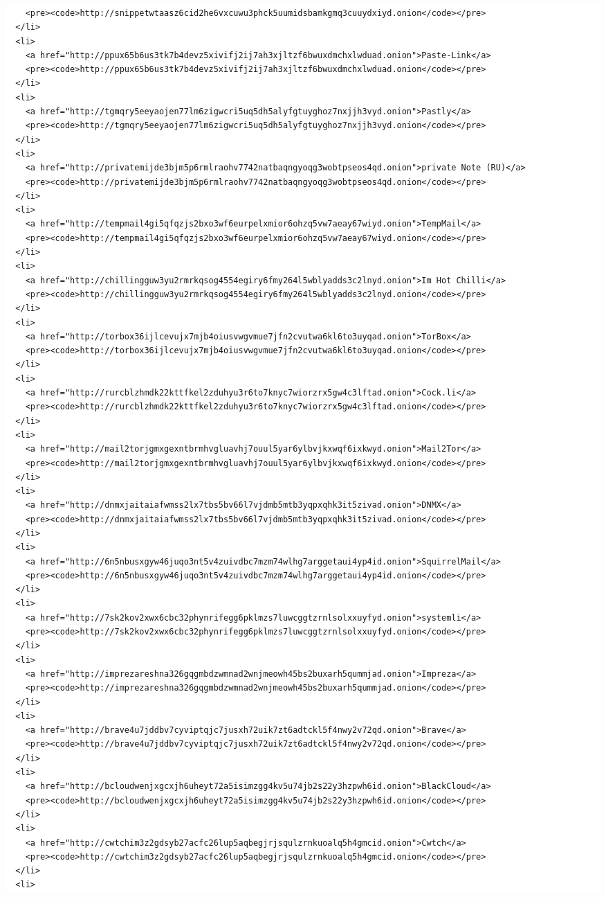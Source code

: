         <pre><code>http://snippetwtaasz6cid2he6vxcuwu3phck5uumidsbamkgmq3cuuydxiyd.onion</code></pre>
      </li>
      <li>
        <a href="http://ppux65b6us3tk7b4devz5xivifj2ij7ah3xjltzf6bwuxdmchxlwduad.onion">Paste-Link</a>
        <pre><code>http://ppux65b6us3tk7b4devz5xivifj2ij7ah3xjltzf6bwuxdmchxlwduad.onion</code></pre>
      </li>
      <li>
        <a href="http://tgmqry5eeyaojen77lm6zigwcri5uq5dh5alyfgtuyghoz7nxjjh3vyd.onion">Pastly</a>
        <pre><code>http://tgmqry5eeyaojen77lm6zigwcri5uq5dh5alyfgtuyghoz7nxjjh3vyd.onion</code></pre>
      </li>
      <li>
        <a href="http://privatemijde3bjm5p6rmlraohv7742natbaqngyoqg3wobtpseos4qd.onion">private Note (RU)</a>
        <pre><code>http://privatemijde3bjm5p6rmlraohv7742natbaqngyoqg3wobtpseos4qd.onion</code></pre>
      </li>
      <li>
        <a href="http://tempmail4gi5qfqzjs2bxo3wf6eurpelxmior6ohzq5vw7aeay67wiyd.onion">TempMail</a>
        <pre><code>http://tempmail4gi5qfqzjs2bxo3wf6eurpelxmior6ohzq5vw7aeay67wiyd.onion</code></pre>
      </li>
      <li>
        <a href="http://chillingguw3yu2rmrkqsog4554egiry6fmy264l5wblyadds3c2lnyd.onion">Im Hot Chilli</a>
        <pre><code>http://chillingguw3yu2rmrkqsog4554egiry6fmy264l5wblyadds3c2lnyd.onion</code></pre>
      </li>
      <li>
        <a href="http://torbox36ijlcevujx7mjb4oiusvwgvmue7jfn2cvutwa6kl6to3uyqad.onion">TorBox</a>
        <pre><code>http://torbox36ijlcevujx7mjb4oiusvwgvmue7jfn2cvutwa6kl6to3uyqad.onion</code></pre>
      </li>
      <li>
        <a href="http://rurcblzhmdk22kttfkel2zduhyu3r6to7knyc7wiorzrx5gw4c3lftad.onion">Cock.li</a>
        <pre><code>http://rurcblzhmdk22kttfkel2zduhyu3r6to7knyc7wiorzrx5gw4c3lftad.onion</code></pre>
      </li>
      <li>
        <a href="http://mail2torjgmxgexntbrmhvgluavhj7ouul5yar6ylbvjkxwqf6ixkwyd.onion">Mail2Tor</a>
        <pre><code>http://mail2torjgmxgexntbrmhvgluavhj7ouul5yar6ylbvjkxwqf6ixkwyd.onion</code></pre>
      </li>
      <li>
        <a href="http://dnmxjaitaiafwmss2lx7tbs5bv66l7vjdmb5mtb3yqpxqhk3it5zivad.onion">DNMX</a>
        <pre><code>http://dnmxjaitaiafwmss2lx7tbs5bv66l7vjdmb5mtb3yqpxqhk3it5zivad.onion</code></pre>
      </li>
      <li>
        <a href="http://6n5nbusxgyw46juqo3nt5v4zuivdbc7mzm74wlhg7arggetaui4yp4id.onion">SquirrelMail</a>
        <pre><code>http://6n5nbusxgyw46juqo3nt5v4zuivdbc7mzm74wlhg7arggetaui4yp4id.onion</code></pre>
      </li>
      <li>
        <a href="http://7sk2kov2xwx6cbc32phynrifegg6pklmzs7luwcggtzrnlsolxxuyfyd.onion">systemli</a>
        <pre><code>http://7sk2kov2xwx6cbc32phynrifegg6pklmzs7luwcggtzrnlsolxxuyfyd.onion</code></pre>
      </li>
      <li>
        <a href="http://imprezareshna326gqgmbdzwmnad2wnjmeowh45bs2buxarh5qummjad.onion">Impreza</a>
        <pre><code>http://imprezareshna326gqgmbdzwmnad2wnjmeowh45bs2buxarh5qummjad.onion</code></pre>
      </li>
      <li>
        <a href="http://brave4u7jddbv7cyviptqjc7jusxh72uik7zt6adtckl5f4nwy2v72qd.onion">Brave</a>
        <pre><code>http://brave4u7jddbv7cyviptqjc7jusxh72uik7zt6adtckl5f4nwy2v72qd.onion</code></pre>
      </li>
      <li>
        <a href="http://bcloudwenjxgcxjh6uheyt72a5isimzgg4kv5u74jb2s22y3hzpwh6id.onion">BlackCloud</a>
        <pre><code>http://bcloudwenjxgcxjh6uheyt72a5isimzgg4kv5u74jb2s22y3hzpwh6id.onion</code></pre>
      </li>
      <li>
        <a href="http://cwtchim3z2gdsyb27acfc26lup5aqbegjrjsqulzrnkuoalq5h4gmcid.onion">Cwtch</a>
        <pre><code>http://cwtchim3z2gdsyb27acfc26lup5aqbegjrjsqulzrnkuoalq5h4gmcid.onion</code></pre>
      </li>
      <li>